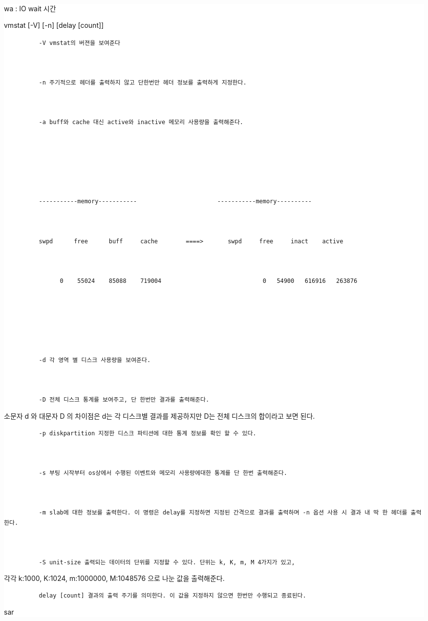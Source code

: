   wa : IO wait 시간



vmstat [-V] [-n] [delay [count]]



              -V vmstat의 버젼을 보여준다



              -n 주기적으로 헤더를 출력하지 않고 단한번만 헤더 정보를 출력하게 지정한다.



              -a buff와 cache 대신 active와 inactive 메모리 사용량을 출력해준다.



              



              -----------memory-----------                       -----------memory----------



              swpd      free      buff     cache        ====>       swpd     free     inact    active



                    0    55024    85088    719004                             0   54900   616916   263876



                    



              -d 각 영역 별 디스크 사용량을 보여준다.



              -D 전체 디스크 통계를 보여주고, 단 한번만 결과를 출력해준다.



소문자 d 와 대문자 D 의 차이점은 d는 각 디스크별 결과를 제공하지만 D는 전체 디스크의 합이라고 보면 된다.



              -p diskpartition 지정한 디스크 파티션에 대한 통계 정보를 확인 할 수 있다.



              -s 부팅 시작부터 os상에서 수행된 이벤트와 메모리 사용량에대한 통계를 단 한번 출력해준다.



              -m slab에 대한 정보를 출력한다. 이 명령은 delay를 지정하면 지정된 간격으로 결과를 출력하며 -n 옵션 사용 시 결과 내 딱 한 헤더를 출력한다.



              -S unit-size 출력되는 데이터의 단위를 지정할 수 있다. 단위는 k, K, m, M 4가지가 있고,



각각 k:1000, K:1024, m:1000000, M:1048576 으로 나눈 값을 출력해준다.



              delay [count] 결과의 출력 주기를 의미한다. 이 값을 지정하지 않으면 한번만 수행되고 종료된다. 





sar
